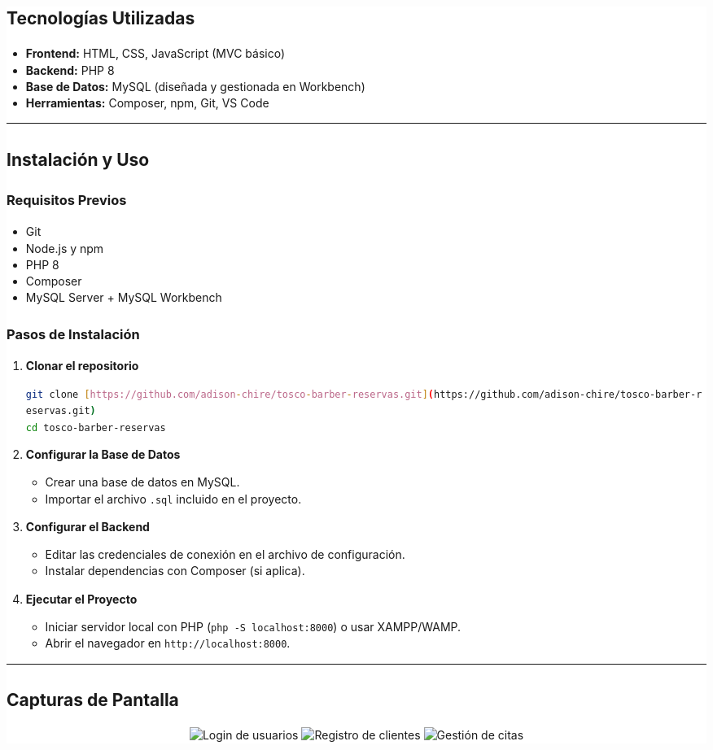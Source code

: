 
## Tecnologías Utilizadas

* **Frontend:** HTML, CSS, JavaScript (MVC básico)
* **Backend:** PHP 8
* **Base de Datos:** MySQL (diseñada y gestionada en Workbench)
* **Herramientas:** Composer, npm, Git, VS Code

---

## Instalación y Uso

### Requisitos Previos

* Git
* Node.js y npm
* PHP 8
* Composer
* MySQL Server + MySQL Workbench

### Pasos de Instalación

1.  **Clonar el repositorio**
    ```bash
    git clone [https://github.com/adison-chire/tosco-barber-reservas.git](https://github.com/adison-chire/tosco-barber-reservas.git)
    cd tosco-barber-reservas
    ```

2.  **Configurar la Base de Datos**
    * Crear una base de datos en MySQL.
    * Importar el archivo `.sql` incluido en el proyecto.

3.  **Configurar el Backend**
    * Editar las credenciales de conexión en el archivo de configuración.
    * Instalar dependencias con Composer (si aplica).

4.  **Ejecutar el Proyecto**
    * Iniciar servidor local con PHP (`php -S localhost:8000`) o usar XAMPP/WAMP.
    * Abrir el navegador en `http://localhost:8000`.

---

## Capturas de Pantalla

<div align="center">
    <img src="/assets/login.png" width="600" alt="Login de usuarios">
    <img src="/assets/registro.png" width="600" alt="Registro de clientes">
    <img src="/assets/citas.png" width="600" alt="Gestión de citas">